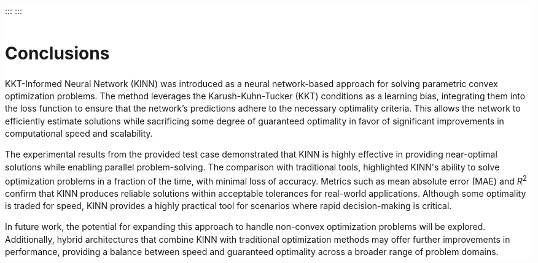 :::
:::


# Conclusions

KKT-Informed Neural Network (KINN) was introduced as a neural network-based approach for solving parametric convex optimization problems. The method leverages the Karush-Kuhn-Tucker (KKT) conditions as a learning bias, integrating them into the loss function to ensure that the network’s predictions adhere to the necessary optimality criteria. This allows the network to efficiently estimate solutions while sacrificing some degree of guaranteed optimality in favor of significant improvements in computational speed and scalability.

The experimental results from the provided test case demonstrated that KINN is highly effective in providing near-optimal solutions while enabling parallel problem-solving. The comparison with traditional tools, highlighted KINN's ability to solve optimization problems in a fraction of the time, with minimal loss of accuracy. Metrics such as mean absolute error (MAE) and $R^2$ confirm that KINN produces reliable solutions within acceptable tolerances for real-world applications. Although some optimality is traded for speed, KINN provides a highly practical tool for scenarios where rapid decision-making is critical.

In future work, the potential for expanding this approach to handle non-convex optimization problems will be explored. Additionally, hybrid architectures that combine KINN with traditional optimization methods may offer further improvements in performance, providing a balance between speed and guaranteed optimality across a broader range of problem domains.


